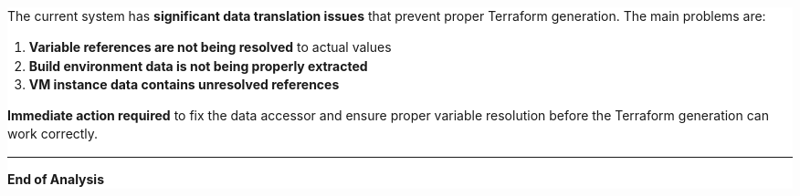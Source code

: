 The current system has **significant data translation issues** that prevent proper Terraform generation. The main problems are:

1. **Variable references are not being resolved** to actual values
2. **Build environment data is not being properly extracted**
3. **VM instance data contains unresolved references**

**Immediate action required** to fix the data accessor and ensure proper variable resolution before the Terraform generation can work correctly.

---

**End of Analysis**
